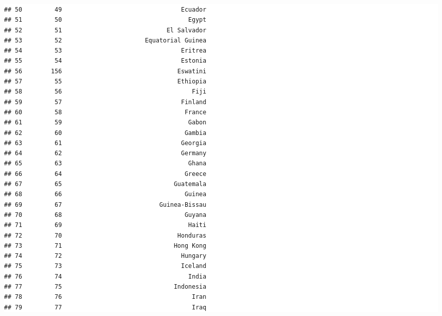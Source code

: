     ## 50         49                                 Ecuador
    ## 51         50                                   Egypt
    ## 52         51                             El Salvador
    ## 53         52                       Equatorial Guinea
    ## 54         53                                 Eritrea
    ## 55         54                                 Estonia
    ## 56        156                                Eswatini
    ## 57         55                                Ethiopia
    ## 58         56                                    Fiji
    ## 59         57                                 Finland
    ## 60         58                                  France
    ## 61         59                                   Gabon
    ## 62         60                                  Gambia
    ## 63         61                                 Georgia
    ## 64         62                                 Germany
    ## 65         63                                   Ghana
    ## 66         64                                  Greece
    ## 67         65                               Guatemala
    ## 68         66                                  Guinea
    ## 69         67                           Guinea-Bissau
    ## 70         68                                  Guyana
    ## 71         69                                   Haiti
    ## 72         70                                Honduras
    ## 73         71                               Hong Kong
    ## 74         72                                 Hungary
    ## 75         73                                 Iceland
    ## 76         74                                   India
    ## 77         75                               Indonesia
    ## 78         76                                    Iran
    ## 79         77                                    Iraq